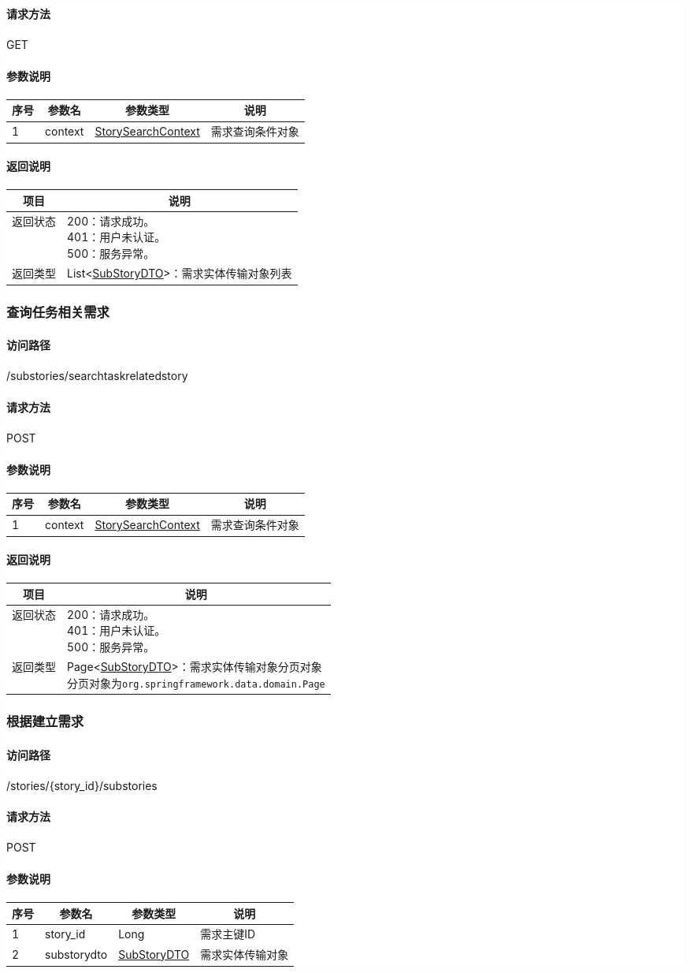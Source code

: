#### 请求方法
GET

#### 参数说明
| 序号 | 参数名 | 参数类型 | 说明 |
| ---- | ---- | ---- | ---- |
| 1 | context | [StorySearchContext](#StorySearchContext) | 需求查询条件对象 |

#### 返回说明
| 项目 | 说明 |
| ---- | ---- |
| 返回状态 | 200：请求成功。<br>401：用户未认证。<br>500：服务异常。 |
| 返回类型 | List<[SubStoryDTO](#SubStoryDTO)>：需求实体传输对象列表 |

### 查询任务相关需求
#### 访问路径
/substories/searchtaskrelatedstory

#### 请求方法
POST

#### 参数说明
| 序号 | 参数名 | 参数类型 | 说明 |
| ---- | ---- | ---- | ---- |
| 1 | context | [StorySearchContext](#StorySearchContext) | 需求查询条件对象 |

#### 返回说明
| 项目 | 说明 |
| ---- | ---- |
| 返回状态 | 200：请求成功。<br>401：用户未认证。<br>500：服务异常。 |
| 返回类型 | Page<[SubStoryDTO](#SubStoryDTO)>：需求实体传输对象分页对象<br>分页对象为`org.springframework.data.domain.Page` |

### 根据建立需求
#### 访问路径
/stories/{story_id}/substories

#### 请求方法
POST

#### 参数说明
| 序号 | 参数名 | 参数类型 | 说明 |
| ---- | ---- | ---- | ---- |
| 1 | story_id | Long | 需求主键ID |
| 2 | substorydto | [SubStoryDTO](#SubStoryDTO) | 需求实体传输对象 |

